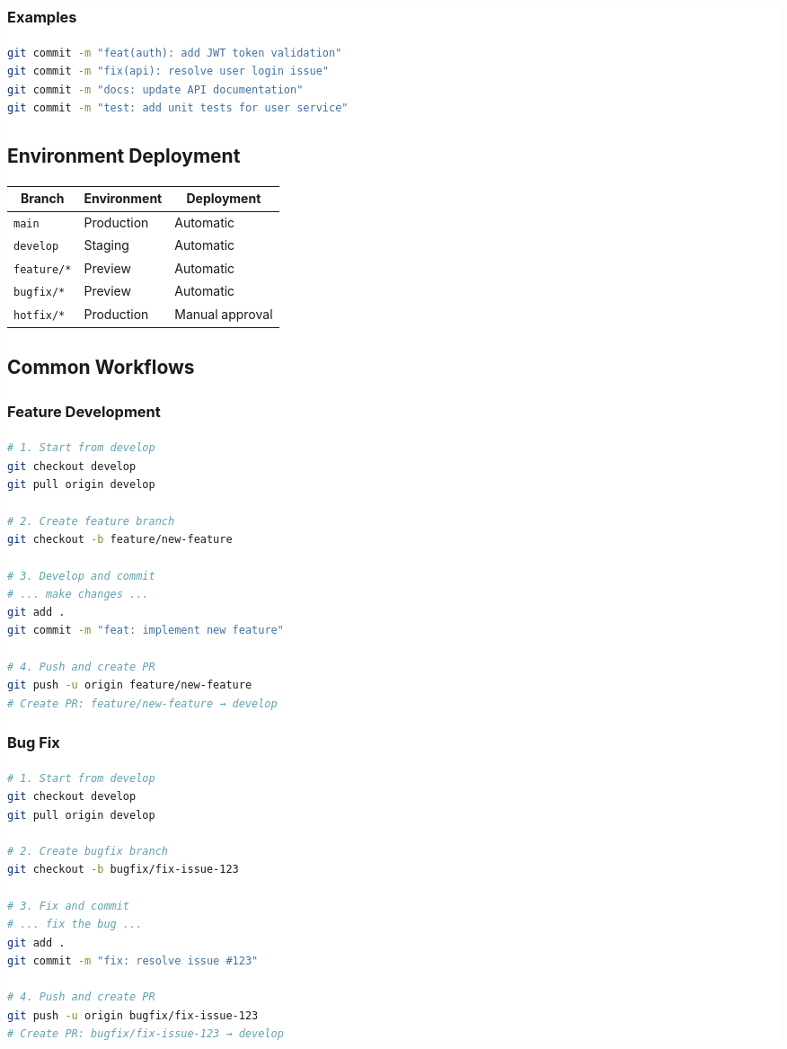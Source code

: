 ### Examples
```bash
git commit -m "feat(auth): add JWT token validation"
git commit -m "fix(api): resolve user login issue"
git commit -m "docs: update API documentation"
git commit -m "test: add unit tests for user service"
```

## Environment Deployment

| Branch | Environment | Deployment |
|--------|-------------|------------|
| `main` | Production | Automatic |
| `develop` | Staging | Automatic |
| `feature/*` | Preview | Automatic |
| `bugfix/*` | Preview | Automatic |
| `hotfix/*` | Production | Manual approval |

## Common Workflows

### Feature Development
```bash
# 1. Start from develop
git checkout develop
git pull origin develop

# 2. Create feature branch
git checkout -b feature/new-feature

# 3. Develop and commit
# ... make changes ...
git add .
git commit -m "feat: implement new feature"

# 4. Push and create PR
git push -u origin feature/new-feature
# Create PR: feature/new-feature → develop
```

### Bug Fix
```bash
# 1. Start from develop
git checkout develop
git pull origin develop

# 2. Create bugfix branch
git checkout -b bugfix/fix-issue-123

# 3. Fix and commit
# ... fix the bug ...
git add .
git commit -m "fix: resolve issue #123"

# 4. Push and create PR
git push -u origin bugfix/fix-issue-123
# Create PR: bugfix/fix-issue-123 → develop
```
